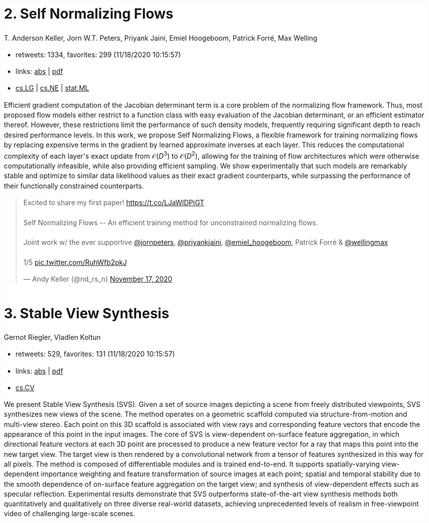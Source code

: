 


# 2. Self Normalizing Flows

T. Anderson Keller, Jorn W.T. Peters, Priyank Jaini, Emiel Hoogeboom, Patrick Forré, Max Welling

- retweets: 1334, favorites: 299 (11/18/2020 10:15:57)

- links: [abs](https://arxiv.org/abs/2011.07248) | [pdf](https://arxiv.org/pdf/2011.07248)
- [cs.LG](https://arxiv.org/list/cs.LG/recent) | [cs.NE](https://arxiv.org/list/cs.NE/recent) | [stat.ML](https://arxiv.org/list/stat.ML/recent)

Efficient gradient computation of the Jacobian determinant term is a core problem of the normalizing flow framework. Thus, most proposed flow models either restrict to a function class with easy evaluation of the Jacobian determinant, or an efficient estimator thereof. However, these restrictions limit the performance of such density models, frequently requiring significant depth to reach desired performance levels. In this work, we propose Self Normalizing Flows, a flexible framework for training normalizing flows by replacing expensive terms in the gradient by learned approximate inverses at each layer. This reduces the computational complexity of each layer's exact update from $\mathcal{O}(D^3)$ to $\mathcal{O}(D^2)$, allowing for the training of flow architectures which were otherwise computationally infeasible, while also providing efficient sampling. We show experimentally that such models are remarkably stable and optimize to similar data likelihood values as their exact gradient counterparts, while surpassing the performance of their functionally constrained counterparts.

<blockquote class="twitter-tweet"><p lang="en" dir="ltr">Excited to share my first paper! <a href="https://t.co/LJaWlDPiGT">https://t.co/LJaWlDPiGT</a><br><br>Self Normalizing Flows -- An efficient training method for unconstrained normalizing flows. <br><br>Joint work w/ the ever supportive <a href="https://twitter.com/jornpeters?ref_src=twsrc%5Etfw">@jornpeters</a>, <a href="https://twitter.com/priyankjaini?ref_src=twsrc%5Etfw">@priyankjaini</a>,  <a href="https://twitter.com/emiel_hoogeboom?ref_src=twsrc%5Etfw">@emiel_hoogeboom</a>, Patrick Forré &amp; <a href="https://twitter.com/wellingmax?ref_src=twsrc%5Etfw">@wellingmax</a><br><br>1/5 <a href="https://t.co/RuhWfb2pkJ">pic.twitter.com/RuhWfb2pkJ</a></p>&mdash; Andy Keller (@nd_rs_n) <a href="https://twitter.com/nd_rs_n/status/1328669171337621509?ref_src=twsrc%5Etfw">November 17, 2020</a></blockquote>
<script async src="https://platform.twitter.com/widgets.js" charset="utf-8"></script>




# 3. Stable View Synthesis

Gernot Riegler, Vladlen Koltun

- retweets: 529, favorites: 131 (11/18/2020 10:15:57)

- links: [abs](https://arxiv.org/abs/2011.07233) | [pdf](https://arxiv.org/pdf/2011.07233)
- [cs.CV](https://arxiv.org/list/cs.CV/recent)

We present Stable View Synthesis (SVS). Given a set of source images depicting a scene from freely distributed viewpoints, SVS synthesizes new views of the scene. The method operates on a geometric scaffold computed via structure-from-motion and multi-view stereo. Each point on this 3D scaffold is associated with view rays and corresponding feature vectors that encode the appearance of this point in the input images. The core of SVS is view-dependent on-surface feature aggregation, in which directional feature vectors at each 3D point are processed to produce a new feature vector for a ray that maps this point into the new target view. The target view is then rendered by a convolutional network from a tensor of features synthesized in this way for all pixels. The method is composed of differentiable modules and is trained end-to-end. It supports spatially-varying view-dependent importance weighting and feature transformation of source images at each point; spatial and temporal stability due to the smooth dependence of on-surface feature aggregation on the target view; and synthesis of view-dependent effects such as specular reflection. Experimental results demonstrate that SVS outperforms state-of-the-art view synthesis methods both quantitatively and qualitatively on three diverse real-world datasets, achieving unprecedented levels of realism in free-viewpoint video of challenging large-scale scenes.
